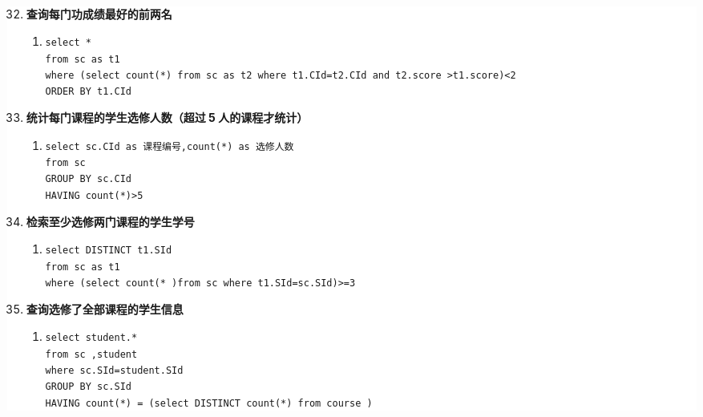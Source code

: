 32. **查询每门功成绩最好的前两名**

    1. ```mysql
       select *
       from sc as t1
       where (select count(*) from sc as t2 where t1.CId=t2.CId and t2.score >t1.score)<2
       ORDER BY t1.CId
       ```

33. **统计每门课程的学生选修人数（超过 5 人的课程才统计）**

    1. ```mysql
       select sc.CId as 课程编号,count(*) as 选修人数
       from sc 
       GROUP BY sc.CId
       HAVING count(*)>5
       ```

34. **检索至少选修两门课程的学生学号**

    1. ```mysql
       select DISTINCT t1.SId
       from sc as t1 
       where (select count(* )from sc where t1.SId=sc.SId)>=3
       ```

35. **查询选修了全部课程的学生信息**

    1. ```mysql
       select student.*
       from sc ,student 
       where sc.SId=student.SId
       GROUP BY sc.SId
       HAVING count(*) = (select DISTINCT count(*) from course )
       ```

       

    




  
















